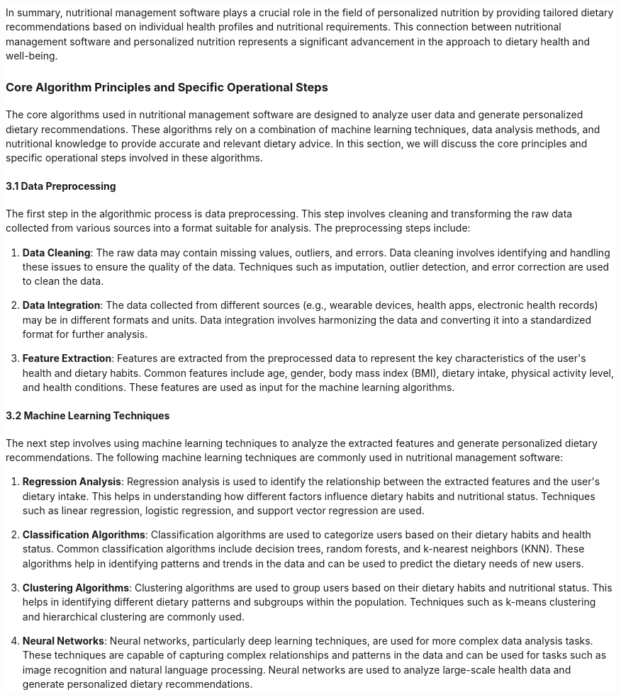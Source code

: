 In summary, nutritional management software plays a crucial role in the field of personalized nutrition by providing tailored dietary recommendations based on individual health profiles and nutritional requirements. This connection between nutritional management software and personalized nutrition represents a significant advancement in the approach to dietary health and well-being.

### Core Algorithm Principles and Specific Operational Steps

The core algorithms used in nutritional management software are designed to analyze user data and generate personalized dietary recommendations. These algorithms rely on a combination of machine learning techniques, data analysis methods, and nutritional knowledge to provide accurate and relevant dietary advice. In this section, we will discuss the core principles and specific operational steps involved in these algorithms.

#### 3.1 Data Preprocessing

The first step in the algorithmic process is data preprocessing. This step involves cleaning and transforming the raw data collected from various sources into a format suitable for analysis. The preprocessing steps include:

1. **Data Cleaning**: The raw data may contain missing values, outliers, and errors. Data cleaning involves identifying and handling these issues to ensure the quality of the data. Techniques such as imputation, outlier detection, and error correction are used to clean the data.

2. **Data Integration**: The data collected from different sources (e.g., wearable devices, health apps, electronic health records) may be in different formats and units. Data integration involves harmonizing the data and converting it into a standardized format for further analysis.

3. **Feature Extraction**: Features are extracted from the preprocessed data to represent the key characteristics of the user's health and dietary habits. Common features include age, gender, body mass index (BMI), dietary intake, physical activity level, and health conditions. These features are used as input for the machine learning algorithms.

#### 3.2 Machine Learning Techniques

The next step involves using machine learning techniques to analyze the extracted features and generate personalized dietary recommendations. The following machine learning techniques are commonly used in nutritional management software:

1. **Regression Analysis**: Regression analysis is used to identify the relationship between the extracted features and the user's dietary intake. This helps in understanding how different factors influence dietary habits and nutritional status. Techniques such as linear regression, logistic regression, and support vector regression are used.

2. **Classification Algorithms**: Classification algorithms are used to categorize users based on their dietary habits and health status. Common classification algorithms include decision trees, random forests, and k-nearest neighbors (KNN). These algorithms help in identifying patterns and trends in the data and can be used to predict the dietary needs of new users.

3. **Clustering Algorithms**: Clustering algorithms are used to group users based on their dietary habits and nutritional status. This helps in identifying different dietary patterns and subgroups within the population. Techniques such as k-means clustering and hierarchical clustering are commonly used.

4. **Neural Networks**: Neural networks, particularly deep learning techniques, are used for more complex data analysis tasks. These techniques are capable of capturing complex relationships and patterns in the data and can be used for tasks such as image recognition and natural language processing. Neural networks are used to analyze large-scale health data and generate personalized dietary recommendations.
